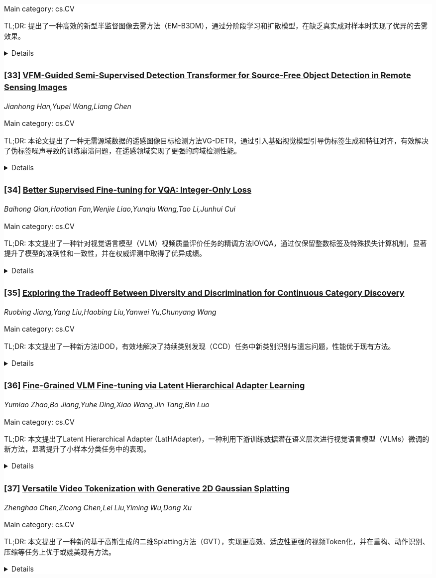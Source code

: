 Main category: cs.CV

TL;DR: 提出了一种高效的新型半监督图像去雾方法（EM-B3DM），通过分阶段学习和扩散模型，在缺乏真实成对样本时实现了优异的去雾效果。


<details><summary>Details</summary></details>


### [33] [VFM-Guided Semi-Supervised Detection Transformer for Source-Free Object Detection in Remote Sensing Images](https://arxiv.org/abs/2508.11167)
*Jianhong Han,Yupei Wang,Liang Chen*

Main category: cs.CV

TL;DR: 本论文提出了一种无需源域数据的遥感图像目标检测方法VG-DETR，通过引入基础视觉模型引导伪标签生成和特征对齐，有效解决了伪标签噪声导致的训练崩溃问题，在遥感领域实现了更强的跨域检测性能。


<details><summary>Details</summary></details>


### [34] [Better Supervised Fine-tuning for VQA: Integer-Only Loss](https://arxiv.org/abs/2508.11170)
*Baihong Qian,Haotian Fan,Wenjie Liao,Yunqiu Wang,Tao Li,Junhui Cui*

Main category: cs.CV

TL;DR: 本文提出了一种针对视觉语言模型（VLM）视频质量评价任务的精调方法IOVQA，通过仅保留整数标签及特殊损失计算机制，显著提升了模型的准确性和一致性，并在权威评测中取得了优异成绩。


<details><summary>Details</summary></details>


### [35] [Exploring the Tradeoff Between Diversity and Discrimination for Continuous Category Discovery](https://arxiv.org/abs/2508.11173)
*Ruobing Jiang,Yang Liu,Haobing Liu,Yanwei Yu,Chunyang Wang*

Main category: cs.CV

TL;DR: 本文提出了一种新方法IDOD，有效地解决了持续类别发现（CCD）任务中新类别识别与遗忘问题，性能优于现有方法。


<details><summary>Details</summary></details>


### [36] [Fine-Grained VLM Fine-tuning via Latent Hierarchical Adapter Learning](https://arxiv.org/abs/2508.11176)
*Yumiao Zhao,Bo Jiang,Yuhe Ding,Xiao Wang,Jin Tang,Bin Luo*

Main category: cs.CV

TL;DR: 本文提出了Latent Hierarchical Adapter (LatHAdapter)，一种利用下游训练数据潜在语义层次进行视觉语言模型（VLMs）微调的新方法，显著提升了小样本分类任务中的表现。


<details><summary>Details</summary></details>


### [37] [Versatile Video Tokenization with Generative 2D Gaussian Splatting](https://arxiv.org/abs/2508.11183)
*Zhenghao Chen,Zicong Chen,Lei Liu,Yiming Wu,Dong Xu*

Main category: cs.CV

TL;DR: 本文提出了一种新的基于高斯生成的二维Splatting方法（GVT），实现更高效、适应性更强的视频Token化，并在重构、动作识别、压缩等任务上优于或媲美现有方法。


<details><summary>Details</summary></details>


